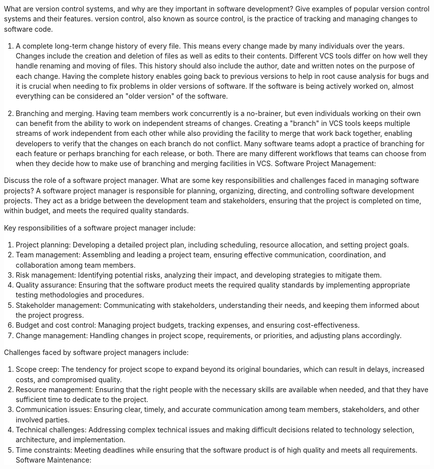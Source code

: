 What are version control systems, and why are they important in software development? Give examples of popular version control systems and their features.
version control, also known as source control, is the practice of tracking and managing changes to software code.
1. A complete long-term change history of every file. This means every change made by many individuals over the years. Changes include the creation and deletion of files as well as edits to their contents. Different VCS tools differ on how well they handle renaming and moving of files. This history should also include the author, date and written notes on the purpose of each change. Having the complete history enables going back to previous versions to help in root cause analysis for bugs and it is crucial when needing to fix problems in older versions of software. If the software is being actively worked on, almost everything can be considered an "older version" of the software.

2. Branching and merging. Having team members work concurrently is a no-brainer, but even individuals working on their own can benefit from the ability to work on independent streams of changes. Creating a "branch" in VCS tools keeps multiple streams of work independent from each other while also providing the facility to merge that work back together, enabling developers to verify that the changes on each branch do not conflict. Many software teams adopt a practice of branching for each feature or perhaps branching for each release, or both. There are many different workflows that teams can choose from when they decide how to make use of branching and merging facilities in VCS.
Software Project Management:

Discuss the role of a software project manager. What are some key responsibilities and challenges faced in managing software projects?
A software project manager is responsible for planning, organizing, directing, and controlling software development projects. They act as a bridge between the development team and stakeholders, ensuring that the project is completed on time, within budget, and meets the required quality standards. 

Key responsibilities of a software project manager include:
1. Project planning: Developing a detailed project plan, including scheduling, resource allocation, and setting project goals.
2. Team management: Assembling and leading a project team, ensuring effective communication, coordination, and collaboration among team members.
3. Risk management: Identifying potential risks, analyzing their impact, and developing strategies to mitigate them.
4. Quality assurance: Ensuring that the software product meets the required quality standards by implementing appropriate testing methodologies and procedures.
5. Stakeholder management: Communicating with stakeholders, understanding their needs, and keeping them informed about the project progress.
6. Budget and cost control: Managing project budgets, tracking expenses, and ensuring cost-effectiveness.
7. Change management: Handling changes in project scope, requirements, or priorities, and adjusting plans accordingly.

Challenges faced by software project managers include:
1. Scope creep: The tendency for project scope to expand beyond its original boundaries, which can result in delays, increased costs, and compromised quality.
2. Resource management: Ensuring that the right people with the necessary skills are available when needed, and that they have sufficient time to dedicate to the project.
3. Communication issues: Ensuring clear, timely, and accurate communication among team members, stakeholders, and other involved parties.
4. Technical challenges: Addressing complex technical issues and making difficult decisions related to technology selection, architecture, and implementation.
5. Time constraints: Meeting deadlines while ensuring that the software product is of high quality and meets all requirements.
Software Maintenance:

